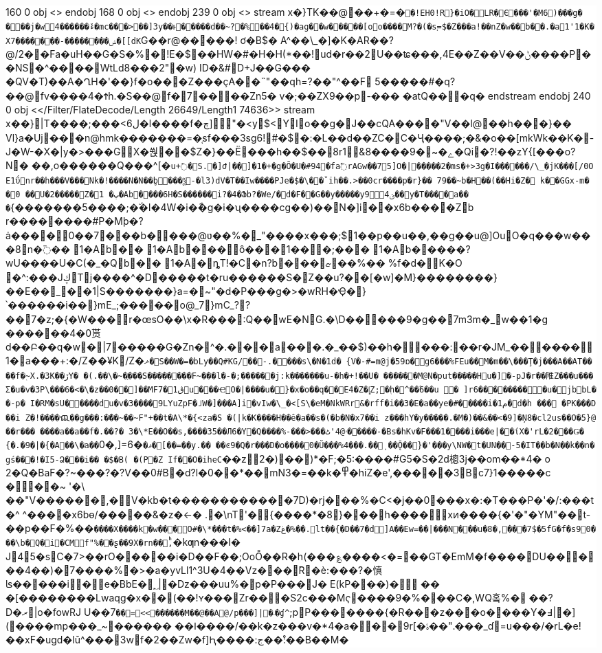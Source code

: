 160 0 obj
<>
endobj
168 0 obj
<>
endobj
239 0 obj
<>
stream
x�}TK��@��+�=�`�!EH0!R}�iO�LR�Є���'�M6)���g����j�wءٚ������4�mc���>��]3y��ͱ�����d��~?�%��4�{)�ag��w�����[oo����M?�(�s֚=$�Z���a!��nZ�w��b��.�a1'1�К�X7�������-��������ݾ�[[dK`G��r@�����! ơ�B$�
A^��\_�]�K�AR��?@/2��Fa�uH��G�S�%�!E�$��HW�#�H�H(\*��!ud�r��2U��ʨ���,4E��Z��V��ݨ����P��NS�^����WtLd8���2"�w) ID�&#D+J��G���
�QV�T)��A�ՂH�'��}f�o���Z���ҫA��˵"��qh=?��"^��F 5�����#�q?��@fv����4�Ϯh.�S��@f�7����Zn5�
v�;��ZX9��p׸-��� �atQ���q�
endstream
endobj
240 0 obj
<</Filter/FlateDecode/Length 26649/Length1 74636>>
stream
x��}|T����;���<6ل�l����f�ڄ]"�<y$<YIo��g�J��cQA����"V��l@��h���}��
Vl}a�Uj���n@hmk�������=�̜sf���3sg6!#�$�:�L��d��ZC�C�Ҷ����;�&�o��[mkWk��K�-Ј�W-�X�|y�>���GX�쒅��$Z�}��Ë���h��$��8r1&ے�~�9����8�Qi�?!��zY{[���o?N�
��,o������Q���^[�`u+߮�S.�]Ժ|��]�1�+�g�Ȏ�U�#94�fa߱rAGw��75]O�|�����2�ms�+>3g�I������/\_�jK���[/0OE1ΰ nr��h���V���Nk�!����N�N��b̥���ѯ-�l3)dV�T��Iw����PJe�$�\��ˇih��.>�� 0cr����p�r}��
79��~b�H��(��Hi�Z� k��GGx-m��0
��U�2�����Z�پ� 1�Ab����6H�S������i?�4�Ֆb?�We/�d�F��G��y�����y9ؽ4��y�T����a���`{�������5����;�ۜ�I�4W�i�ާ�g�i�ʯ����cg��)��N�]i��x6b����Zb
r��������#P�Mþ�?ȧ����0��7���b����@ʋ��%�\_"���� x���;$1��p��u��,��g��u@]OuO�q���w���8n�߳�� 1�Ab�� 1�Ab���ȏ���1���;��� 1�Ab�����?wU����U�C(�\_�Qb�� 1�A�ȵT!�C�n?b���ޏ��%�� %f�d�K�O
�^:���JڮTj����^�D�����t�ru������S�Z��u?��[�w]�M}��������}��E��\_��1|S�������}a=�~"�d�P���g�>�wRH�Ҿ�}՝������i��}mE\_;�����o@\_7}mC\_??��7�z;�{�W���r�œsO��\x�R���:Q��wE�NG.�\D�����9�g��7m3m�\_w��1�g
������4�0贳d��Բ��q�w�|7�����G�Zn�^�.���a��� .�\_��$)��h����:��r�JM\_���׫����1a���+:�/Z��¥K/Z�`ޜ�S��W�=�bLy��Q#KG/��-.����s\�N�1d� {V�-#=m@j�59ɒ�g6���%FEu��M�m��\���Ţ�j���A��AT����f�ٖ~X.�3K��ڒY�
�(.��\�~�֥���S��������F~���l�-�;������j:k�������u-�h�+!��U� ������M@N�put�����Hu�]�-pJ�r��陮Z���u���Ʃ�u�v�3P\���6�<�\�z��0��]��MF7�1ڨu���ҼO�|����u�}�x�o��q��E4�Z�|͙Z;�ٖh�^��ۧ6��u
�
]r׷��������6�u�jbbL��-p� I�RM�sU�����du�v�3����9LYuZpF�˩W�]���A]i�vIw�\_�<[S\�eM�NkWRr&�rff�i��3�E�a��ye�#�����i�م1�d�h
��� �PK���D��i Z�!����ⶺ��g���:��ْ�~��~F"+��t�A\*�{<za�S
�(|k�K����H��ê�a��s�(�b�N�x7��i
z���hY�y�����.�M�)��&��<�9]�Ņ8�cl2us��O�5}@��r���
����a��a��f�.��?�
3�\*E��O��s,����35��Л6�Y�Q����%-���>���ۥ@4'ٹ�����-�Bs�hKv�F���1����i���e|��ίX�'rL�2���Ǥ�{�.�9�|�{�A��\�a��`0�,]=6�`�ޥ�[��=��y.��
��ͼ9�Q�r���D�o����0�Ŭ���%4���.��ͺ��Ǭ��}�'���y\NW�t�UN��-5�IT��b�N��k��n�gś���!�I5-Ձ���i��
�$�B(
�(P�Z
If�޾�O�iheC`��z2�)��)\*�F;�5:����#G5�S�2d樬3j��om��\*4� o
2�Q�BaF�?~���?�?V��0#B�d?l�0��\*��mN3�=��k�߾�hiZ�e',�����3Bс7}1�����c ���~ '�\ ��"V������\,�V�kb�t������������7D)�rj���%�C<�j��0���x�:�T���P�'�/:���t�^ ^����x6bө/�����&�z�<-� .�\nT'�{����\*�8}���h���� xͷ����{�'�"�YM"��t-��p��F�%��`����X����k�w���O#�\*���t�%<��]7a�Zغ�%��.lt��{�D��7�d]A��Ew=��|���N���u�8�,���7$�5fG�f�s90���\b�Q�i�CΜf"%��ʂ��9X�rn��,`ͪ�kƣn���I� J45�sC�7>��rO�����i�D��F��;Oo<eb2>Ȭ��R�h(���؏����<�=��GT�EmM�f����DU�����4��)�7����%�>�a�yvLl1^3U�4��Vz���̏R�ѐ:���?�慎ʪ�����i�e�BbE�؁|�Dz���uu%�p�P���J� E(kP���)�
��
�[��������Lwaqɡ�x��(��!ʏ���Zr���S2c���Mҁ����9�%���C�,WQ홐%�
��?D�ރ|o�fowRJ U��7`��=<<������M��@��A@/p���]|�܁�ɠ^`;pP�������{�R���z���o����Y�߃|�](����mp���\_~������ ��ߊ����/��k�z���v�\*4�a���9r[�ۂ��".���\_ɗ=u���/�rL�e!��xF�ugd�lǔ^���3wf�2��Zw�f]Ԧ����:ج��:̊��B��M�